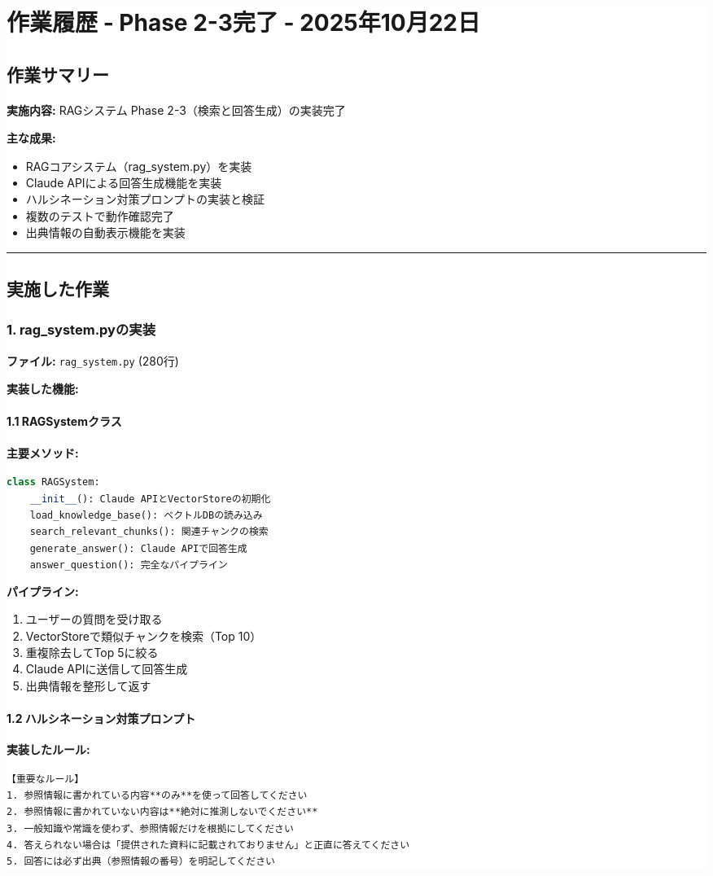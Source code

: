 # 作業履歴 - Phase 2-3完了 - 2025年10月22日

## 作業サマリー

**実施内容:** RAGシステム Phase 2-3（検索と回答生成）の実装完了

**主な成果:**
- RAGコアシステム（rag_system.py）を実装
- Claude APIによる回答生成機能を実装
- ハルシネーション対策プロンプトの実装と検証
- 複数のテストで動作確認完了
- 出典情報の自動表示機能を実装

---

## 実施した作業

### 1. rag_system.pyの実装

**ファイル:** `rag_system.py` (280行)

**実装した機能:**

#### 1.1 RAGSystemクラス

**主要メソッド:**
```python
class RAGSystem:
    __init__(): Claude APIとVectorStoreの初期化
    load_knowledge_base(): ベクトルDBの読み込み
    search_relevant_chunks(): 関連チャンクの検索
    generate_answer(): Claude APIで回答生成
    answer_question(): 完全なパイプライン
```

**パイプライン:**
1. ユーザーの質問を受け取る
2. VectorStoreで類似チャンクを検索（Top 10）
3. 重複除去してTop 5に絞る
4. Claude APIに送信して回答生成
5. 出典情報を整形して返す

#### 1.2 ハルシネーション対策プロンプト

**実装したルール:**
```
【重要なルール】
1. 参照情報に書かれている内容**のみ**を使って回答してください
2. 参照情報に書かれていない内容は**絶対に推測しないでください**
3. 一般知識や常識を使わず、参照情報だけを根拠にしてください
4. 答えられない場合は「提供された資料に記載されておりません」と正直に答えてください
5. 回答には必ず出典（参照情報の番号）を明記してください
```
